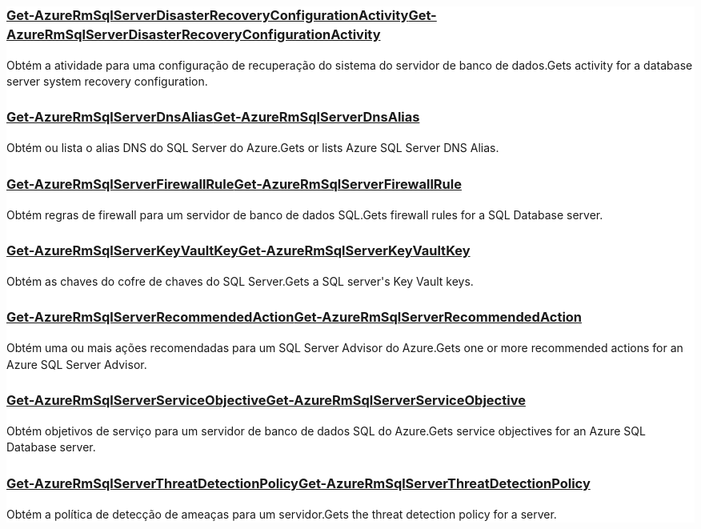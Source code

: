 ### [<span data-ttu-id="03550-213">Get-AzureRmSqlServerDisasterRecoveryConfigurationActivity</span><span class="sxs-lookup"><span data-stu-id="03550-213">Get-AzureRmSqlServerDisasterRecoveryConfigurationActivity</span></span>](Get-AzureRmSqlServerDisasterRecoveryConfigurationActivity.md)
<span data-ttu-id="03550-214">Obtém a atividade para uma configuração de recuperação do sistema do servidor de banco de dados.</span><span class="sxs-lookup"><span data-stu-id="03550-214">Gets activity for a database server system recovery configuration.</span></span>

### [<span data-ttu-id="03550-215">Get-AzureRmSqlServerDnsAlias</span><span class="sxs-lookup"><span data-stu-id="03550-215">Get-AzureRmSqlServerDnsAlias</span></span>](Get-AzureRmSqlServerDnsAlias.md)
<span data-ttu-id="03550-216">Obtém ou lista o alias DNS do SQL Server do Azure.</span><span class="sxs-lookup"><span data-stu-id="03550-216">Gets or lists Azure SQL Server DNS Alias.</span></span>

### [<span data-ttu-id="03550-217">Get-AzureRmSqlServerFirewallRule</span><span class="sxs-lookup"><span data-stu-id="03550-217">Get-AzureRmSqlServerFirewallRule</span></span>](Get-AzureRmSqlServerFirewallRule.md)
<span data-ttu-id="03550-218">Obtém regras de firewall para um servidor de banco de dados SQL.</span><span class="sxs-lookup"><span data-stu-id="03550-218">Gets firewall rules for a SQL Database server.</span></span>

### [<span data-ttu-id="03550-219">Get-AzureRmSqlServerKeyVaultKey</span><span class="sxs-lookup"><span data-stu-id="03550-219">Get-AzureRmSqlServerKeyVaultKey</span></span>](Get-AzureRmSqlServerKeyVaultKey.md)
<span data-ttu-id="03550-220">Obtém as chaves do cofre de chaves do SQL Server.</span><span class="sxs-lookup"><span data-stu-id="03550-220">Gets a SQL server's Key Vault keys.</span></span>

### [<span data-ttu-id="03550-221">Get-AzureRmSqlServerRecommendedAction</span><span class="sxs-lookup"><span data-stu-id="03550-221">Get-AzureRmSqlServerRecommendedAction</span></span>](Get-AzureRmSqlServerRecommendedAction.md)
<span data-ttu-id="03550-222">Obtém uma ou mais ações recomendadas para um SQL Server Advisor do Azure.</span><span class="sxs-lookup"><span data-stu-id="03550-222">Gets one or more recommended actions for an Azure SQL Server Advisor.</span></span>

### [<span data-ttu-id="03550-223">Get-AzureRmSqlServerServiceObjective</span><span class="sxs-lookup"><span data-stu-id="03550-223">Get-AzureRmSqlServerServiceObjective</span></span>](Get-AzureRmSqlServerServiceObjective.md)
<span data-ttu-id="03550-224">Obtém objetivos de serviço para um servidor de banco de dados SQL do Azure.</span><span class="sxs-lookup"><span data-stu-id="03550-224">Gets service objectives for an Azure SQL Database server.</span></span>

### [<span data-ttu-id="03550-225">Get-AzureRmSqlServerThreatDetectionPolicy</span><span class="sxs-lookup"><span data-stu-id="03550-225">Get-AzureRmSqlServerThreatDetectionPolicy</span></span>](Get-AzureRmSqlServerThreatDetectionPolicy.md)
<span data-ttu-id="03550-226">Obtém a política de detecção de ameaças para um servidor.</span><span class="sxs-lookup"><span data-stu-id="03550-226">Gets the threat detection policy for a server.</span></span>
